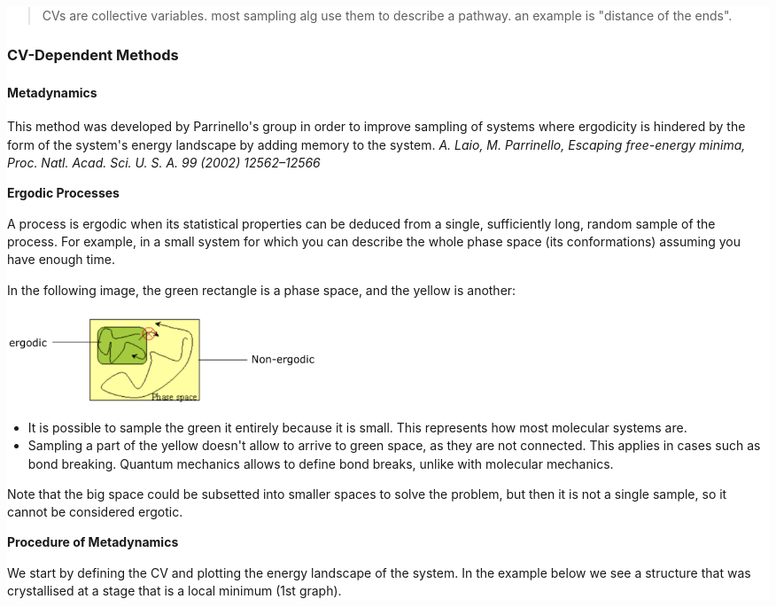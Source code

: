 > CVs are collective variables. most sampling alg use them  to describe a pathway. an example is "distance of the ends".

### CV-Dependent Methods

#### Metadynamics

This method was developed by Parrinello's group in order to improve sampling of systems where ergodicity is hindered by the form of the system's energy landscape by adding memory to the system. *A. Laio, M. Parrinello, Escaping free-energy minima, Proc. Natl. Acad. Sci. U. S. A. 99 (2002) 12562–12566*

**Ergodic Processes**

A process is ergodic when its statistical properties can be deduced from a single, sufficiently long, random sample of the process. For example, in a small system for which you can describe the whole phase space (its conformations) assuming you have enough time.

In the following image, the green rectangle is a phase space, and the yellow is another:

<img src="msi-notes.assets/8.4.png" alt=""
	title="" width="350"/>

* It is possible to sample the green it entirely because it is small. This represents how most molecular systems are.
* Sampling a part of the yellow doesn't allow to arrive to green space, as they are not connected. This applies in cases such as bond breaking. Quantum mechanics allows to define bond breaks, unlike with molecular mechanics.

Note that the big space could be subsetted into smaller spaces to solve the problem, but then it is not a single sample, so it cannot be considered ergotic.

**Procedure of Metadynamics**

We start by defining the CV and plotting the energy landscape of the system. In the example below we see a structure that was crystallised at a stage that is a local minimum (1st graph).
